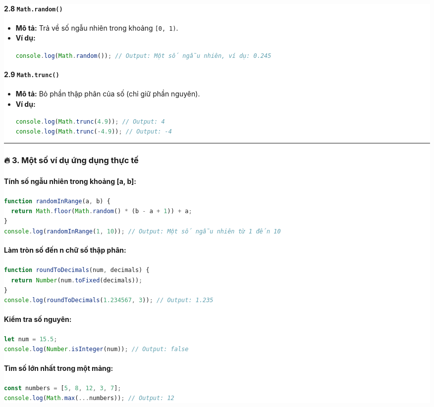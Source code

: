 #### **2.8 `Math.random()`**
- **Mô tả:** Trả về số ngẫu nhiên trong khoảng `[0, 1)`.
- **Ví dụ:**
  ```javascript
  console.log(Math.random()); // Output: Một số ngẫu nhiên, ví dụ: 0.245
  ```

#### **2.9 `Math.trunc()`**
- **Mô tả:** Bỏ phần thập phân của số (chỉ giữ phần nguyên).
- **Ví dụ:**
  ```javascript
  console.log(Math.trunc(4.9)); // Output: 4
  console.log(Math.trunc(-4.9)); // Output: -4
  ```
---

### 🔥 **3. Một số ví dụ ứng dụng thực tế**

#### **Tính số ngẫu nhiên trong khoảng [a, b]:**
```javascript
function randomInRange(a, b) {
  return Math.floor(Math.random() * (b - a + 1)) + a;
}
console.log(randomInRange(1, 10)); // Output: Một số ngẫu nhiên từ 1 đến 10
```

#### **Làm tròn số đến n chữ số thập phân:**
```javascript
function roundToDecimals(num, decimals) {
  return Number(num.toFixed(decimals));
}
console.log(roundToDecimals(1.234567, 3)); // Output: 1.235
```

#### **Kiểm tra số nguyên:**
```javascript
let num = 15.5;
console.log(Number.isInteger(num)); // Output: false
```

#### **Tìm số lớn nhất trong một mảng:**
```javascript
const numbers = [5, 8, 12, 3, 7];
console.log(Math.max(...numbers)); // Output: 12
```

